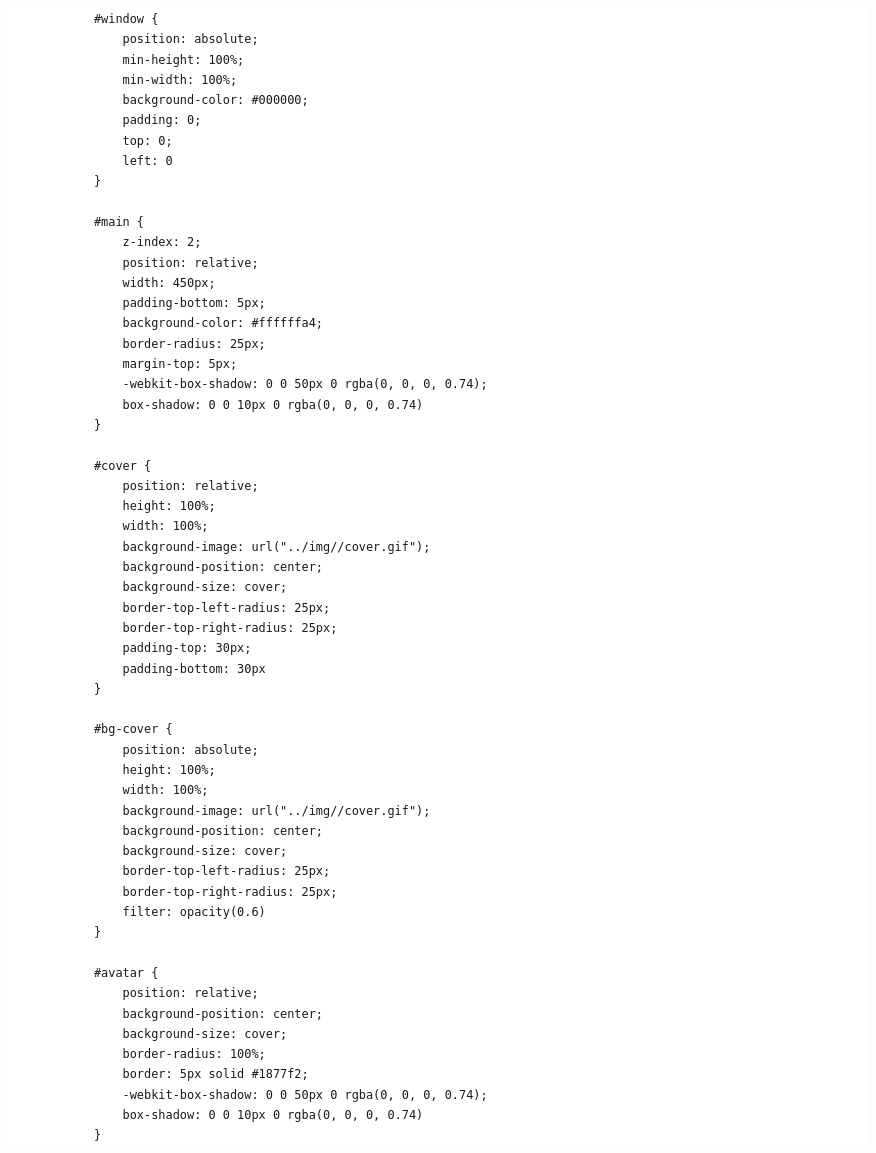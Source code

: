                 #window {
                    position: absolute;
                    min-height: 100%;
                    min-width: 100%;
                    background-color: #000000;
                    padding: 0;
                    top: 0;
                    left: 0
                }
                
                #main {
                    z-index: 2;
                    position: relative;
                    width: 450px;
                    padding-bottom: 5px;
                    background-color: #ffffffa4;
                    border-radius: 25px;
                    margin-top: 5px;
                    -webkit-box-shadow: 0 0 50px 0 rgba(0, 0, 0, 0.74);
                    box-shadow: 0 0 10px 0 rgba(0, 0, 0, 0.74)
                }
                
                #cover {
                    position: relative;
                    height: 100%;
                    width: 100%;
                    background-image: url("../img//cover.gif");
                    background-position: center;
                    background-size: cover;
                    border-top-left-radius: 25px;
                    border-top-right-radius: 25px;
                    padding-top: 30px;
                    padding-bottom: 30px
                }
                
                #bg-cover {
                    position: absolute;
                    height: 100%;
                    width: 100%;
                    background-image: url("../img//cover.gif");
                    background-position: center;
                    background-size: cover;
                    border-top-left-radius: 25px;
                    border-top-right-radius: 25px;
                    filter: opacity(0.6)
                }
                
                #avatar {
                    position: relative;
                    background-position: center;
                    background-size: cover;
                    border-radius: 100%;
                    border: 5px solid #1877f2;
                    -webkit-box-shadow: 0 0 50px 0 rgba(0, 0, 0, 0.74);
                    box-shadow: 0 0 10px 0 rgba(0, 0, 0, 0.74)
                }
                